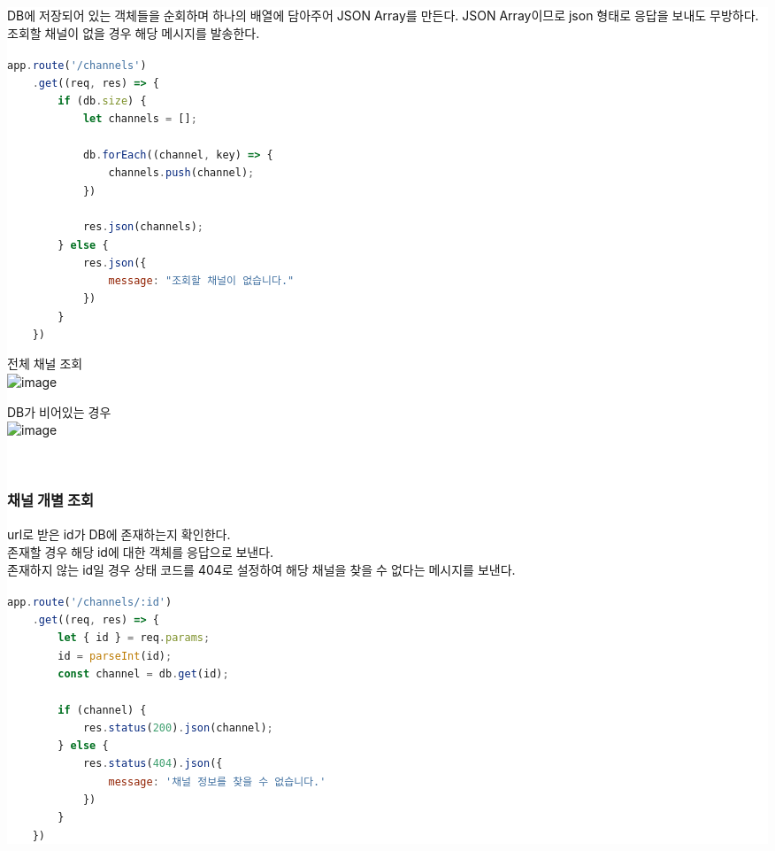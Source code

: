 DB에 저장되어 있는 객체들을 순회하며 하나의 배열에 담아주어 JSON Array를 만든다. JSON Array이므로  json 형태로 응답을 보내도 무방하다.
<br>
조회할 채널이 없을 경우 해당 메시지를 발송한다.

``` javascript
app.route('/channels')
    .get((req, res) => {
        if (db.size) {
            let channels = [];

            db.forEach((channel, key) => {
                channels.push(channel);
            })

            res.json(channels);
        } else {
            res.json({
                message: "조회할 채널이 없습니다."
            })
        }
    })
```

전체 채널 조회<br>
![image](https://github.com/ncherryu/DevcourseTIL/assets/161540219/65b33533-a88f-42b9-8c3b-3c5565dd2faa)

DB가 비어있는 경우<br>
![image](https://github.com/ncherryu/DevcourseTIL/assets/161540219/5edc6893-669a-4cc5-81de-57c1806aee61)

<br>

### 채널 개별 조회

url로 받은 id가 DB에 존재하는지 확인한다.
<br>
존재할 경우 해당 id에 대한 객체를 응답으로 보낸다.
<br>
존재하지 않는 id일 경우 상태 코드를 404로 설정하여 해당 채널을 찾을 수 없다는 메시지를 보낸다.

``` javascript
app.route('/channels/:id')
    .get((req, res) => {
        let { id } = req.params;
        id = parseInt(id);
        const channel = db.get(id);

        if (channel) {
            res.status(200).json(channel);
        } else {
            res.status(404).json({
                message: '채널 정보를 찾을 수 없습니다.'
            })
        }
    })
```
